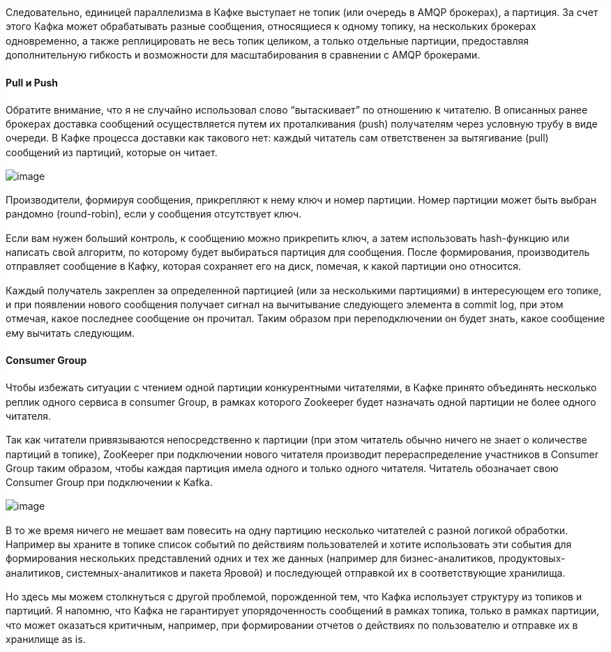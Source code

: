 Следовательно, единицей параллелизма в Кафке выступает не топик (или очередь в AMQP брокерах), а партиция.
За счет этого Кафка может обрабатывать разные сообщения, относящиеся к одному топику,
на нескольких брокерах одновременно, а также реплицировать не весь топик целиком, а только отдельные партиции, 
предоставляя дополнительную гибкость и возможности для масштабирования в сравнении с AMQP брокерами.

#### Pull и Push

Обратите внимание, что я не случайно использовал слово “вытаскивает” по отношению к читателю.
В описанных ранее брокерах доставка сообщений осуществляется путем их проталкивания (push) получателям через условную трубу в виде очереди.
В Кафке процесса доставки как такового нет: каждый читатель сам ответственен за вытягивание (pull) сообщений из партиций, которые он читает.

![image](https://user-images.githubusercontent.com/8830475/112848605-eecd2e00-90b0-11eb-8d7b-b81d4778e5b8.png)

Производители, формируя сообщения, прикрепляют к нему ключ и номер партиции. Номер партиции может быть выбран рандомно (round-robin), если у сообщения отсутствует ключ.

Если вам нужен больший контроль, к сообщению можно прикрепить ключ, а затем использовать hash-функцию или написать свой алгоритм, по которому будет выбираться партиция для сообщения. После формирования, производитель отправляет сообщение в Кафку, которая сохраняет его на диск, помечая, к какой партиции оно относится.

Каждый получатель закреплен за определенной партицией (или за несколькими партициями) в интересующем его топике, и при появлении нового сообщения получает сигнал на вычитывание следующего элемента в commit log, при этом отмечая, какое последнее сообщение он прочитал. Таким образом при переподключении он будет знать, какое сообщение ему вычитать следующим.

#### Consumer Group

Чтобы избежать ситуации с чтением одной партиции конкурентными читателями,
в Кафке принято объединять несколько реплик одного сервиса в consumer Group,
в рамках которого Zookeeper будет назначать одной партиции не более одного читателя.

Так как читатели привязываются непосредственно к партиции
(при этом читатель обычно ничего не знает о количестве партиций в топике),
ZooKeeper при подключении нового читателя производит перераспределение участников в Consumer Group таким образом,
чтобы каждая партиция имела одного и только одного читателя.
Читатель обозначает свою Consumer Group при подключении к Kafka.

![image](https://user-images.githubusercontent.com/8830475/112849018-53888880-90b1-11eb-8c8a-1c282aedc13e.png)

В то же время ничего не мешает вам повесить на одну партицию несколько читателей с разной логикой обработки. Например вы храните в топике список событий по действиям пользователей и хотите использовать эти события для формирования нескольких представлений одних и тех же данных (например для бизнес-аналитиков, продуктовых-аналитиков, системных-аналитиков и пакета Яровой) и последующей отправкой их в соответствующие хранилища.

Но здесь мы можем столкнуться с другой проблемой, порожденной тем, что Кафка использует структуру из топиков и партиций. Я напомню, что Кафка не гарантирует упорядоченность сообщений в рамках топика, только в рамках партиции, что может оказаться критичным, например, при формировании отчетов о действиях по пользователю и отправке их в хранилище as is.
